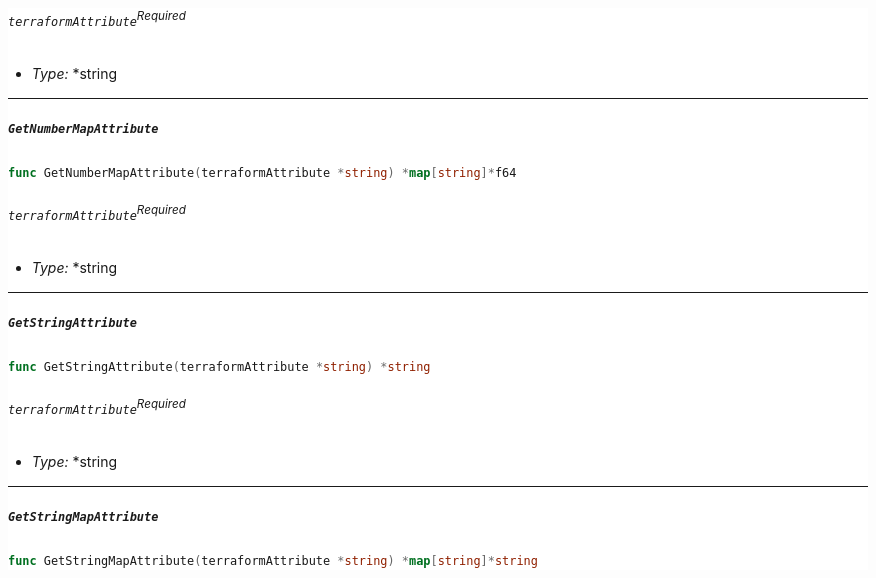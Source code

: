 ###### `terraformAttribute`<sup>Required</sup> <a name="terraformAttribute" id="rhizo-co-terraform-provider-oci.cloudGuardDataMaskRule.CloudGuardDataMaskRuleTargetSelectedOutputReference.getNumberListAttribute.parameter.terraformAttribute"></a>

- *Type:* *string

---

##### `GetNumberMapAttribute` <a name="GetNumberMapAttribute" id="rhizo-co-terraform-provider-oci.cloudGuardDataMaskRule.CloudGuardDataMaskRuleTargetSelectedOutputReference.getNumberMapAttribute"></a>

```go
func GetNumberMapAttribute(terraformAttribute *string) *map[string]*f64
```

###### `terraformAttribute`<sup>Required</sup> <a name="terraformAttribute" id="rhizo-co-terraform-provider-oci.cloudGuardDataMaskRule.CloudGuardDataMaskRuleTargetSelectedOutputReference.getNumberMapAttribute.parameter.terraformAttribute"></a>

- *Type:* *string

---

##### `GetStringAttribute` <a name="GetStringAttribute" id="rhizo-co-terraform-provider-oci.cloudGuardDataMaskRule.CloudGuardDataMaskRuleTargetSelectedOutputReference.getStringAttribute"></a>

```go
func GetStringAttribute(terraformAttribute *string) *string
```

###### `terraformAttribute`<sup>Required</sup> <a name="terraformAttribute" id="rhizo-co-terraform-provider-oci.cloudGuardDataMaskRule.CloudGuardDataMaskRuleTargetSelectedOutputReference.getStringAttribute.parameter.terraformAttribute"></a>

- *Type:* *string

---

##### `GetStringMapAttribute` <a name="GetStringMapAttribute" id="rhizo-co-terraform-provider-oci.cloudGuardDataMaskRule.CloudGuardDataMaskRuleTargetSelectedOutputReference.getStringMapAttribute"></a>

```go
func GetStringMapAttribute(terraformAttribute *string) *map[string]*string
```
